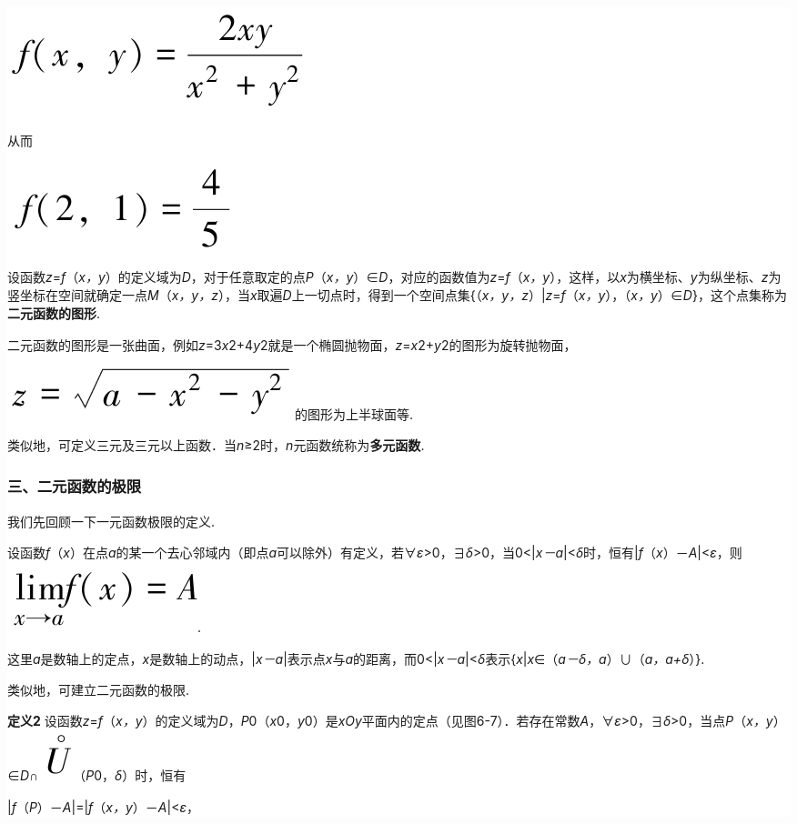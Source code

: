 ![](media/01d1ee9aa8b7e4faed98fa53e0256473.jpeg)

从而

![](media/eb0f0b1796bad14a86f88ee25171560c.jpeg)

设函数*z*=*f*（*x，y*）的定义域为*D*，对于任意取定的点*P*（*x，y*）∈*D*，对应的函数值为*z*=*f*（*x，y*），这样，以*x*为横坐标、*y*为纵坐标、*z*为竖坐标在空间就确定一点*M*（*x，y，z*），当*x*取遍*D*上一切点时，得到一个空间点集{（*x，y，z*）\|*z*=*f*（*x，y*），（*x，y*）∈*D*}，这个点集称为**二元函数的图形**.

二元函数的图形是一张曲面，例如*z*=3*x*2+4*y*2就是一个椭圆抛物面，*z*=*x*2+*y*2的图形为旋转抛物面，![](media/a7b35ccd150954adf8835be1dac0f2c3.jpeg)的图形为上半球面等.

类似地，可定义三元及三元以上函数．当*n*≥2时，*n*元函数统称为**多元函数**.

### 三、二元函数的极限

我们先回顾一下一元函数极限的定义.

设函数*f*（*x*）在点*a*的某一个去心邻域内（即点*a*可以除外）有定义，若∀*ε*\>0，∃*δ*\>0，当0\<\|*x－a*\|\<*δ*时，恒有\|*f*（*x*）－*A*\|\<*ε*，则![](media/c237f78da9002c5c786a7c457b9fe27c.jpeg).

这里*a*是数轴上的定点，*x*是数轴上的动点，\|*x－a*\|表示点*x*与*a*的距离，而0\<\|*x－a*\|\<*δ*表示{*x*\|*x*∈（*a－δ，a*）∪（*a，a+δ*）}.

类似地，可建立二元函数的极限.

**定义2** 设函数*z*=*f*（*x，y*）的定义域为*D*，*P*0（*x*0，*y*0）是*xOy*平面内的定点（见图6-7）．若存在常数*A*，∀*ε*\>0，∃*δ*\>0，当点*P*（*x，y*）∈*D*∩![](media/933604dd450d96a4f371343166b73679.jpeg)（*P*0，*δ*）时，恒有

\|*f*（*P*）－*A*\|=\|*f*（*x，y*）－*A*\|\<*ε*，
